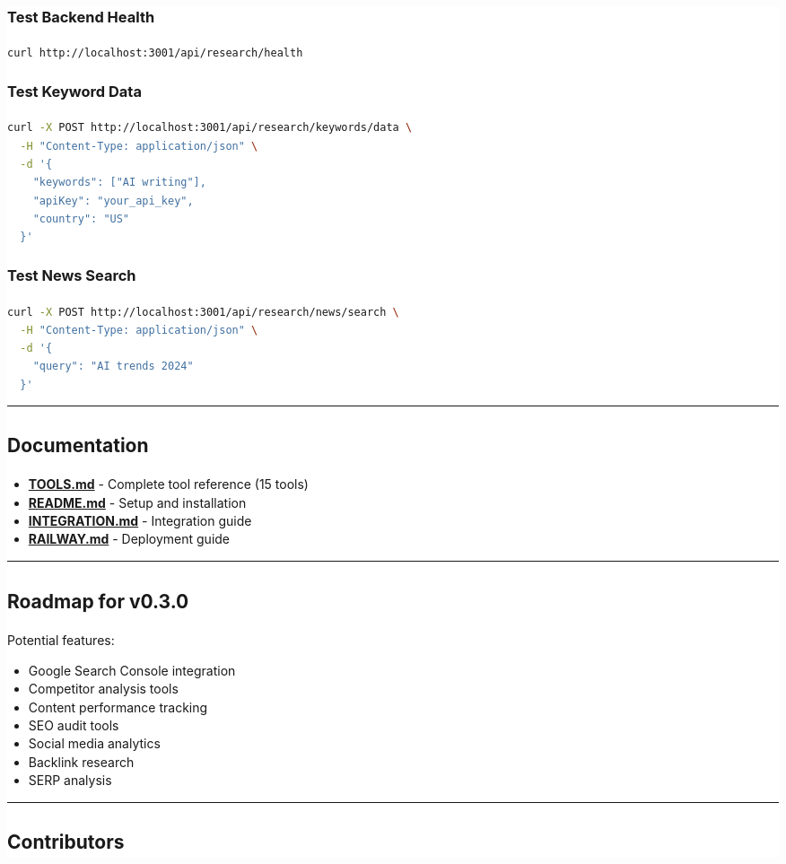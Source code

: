 ### Test Backend Health

```bash
curl http://localhost:3001/api/research/health
```

### Test Keyword Data

```bash
curl -X POST http://localhost:3001/api/research/keywords/data \
  -H "Content-Type: application/json" \
  -d '{
    "keywords": ["AI writing"],
    "apiKey": "your_api_key",
    "country": "US"
  }'
```

### Test News Search

```bash
curl -X POST http://localhost:3001/api/research/news/search \
  -H "Content-Type: application/json" \
  -d '{
    "query": "AI trends 2024"
  }'
```

---

## Documentation

- **[TOOLS.md](TOOLS.md)** - Complete tool reference (15 tools)
- **[README.md](README.md)** - Setup and installation
- **[INTEGRATION.md](INTEGRATION.md)** - Integration guide
- **[RAILWAY.md](RAILWAY.md)** - Deployment guide

---

## Roadmap for v0.3.0

Potential features:
- Google Search Console integration
- Competitor analysis tools
- Content performance tracking
- SEO audit tools
- Social media analytics
- Backlink research
- SERP analysis

---

## Contributors
